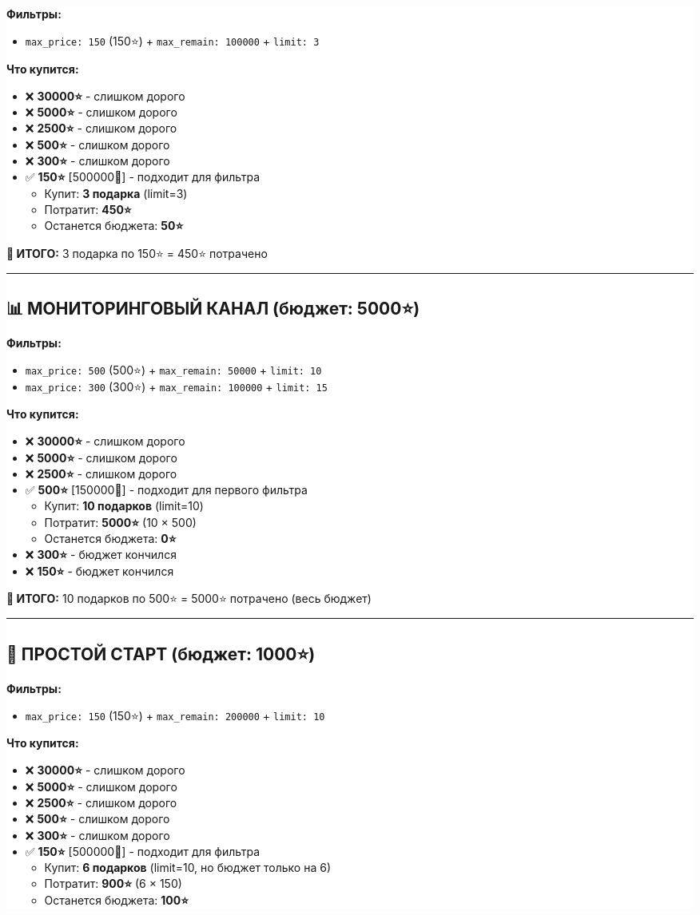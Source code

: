 **Фильтры:**
- `max_price: 150` (150⭐) + `max_remain: 100000` + `limit: 3`

**Что купится:**
- ❌ **30000⭐** - слишком дорого
- ❌ **5000⭐** - слишком дорого
- ❌ **2500⭐** - слишком дорого
- ❌ **500⭐** - слишком дорого
- ❌ **300⭐** - слишком дорого
- ✅ **150⭐** [500000🎁] - подходит для фильтра
  - Купит: **3 подарка** (limit=3)
  - Потратит: **450⭐**
  - Останется бюджета: **50⭐**

**🎉 ИТОГО:** 3 подарка по 150⭐ = 450⭐ потрачено

---

## 📊 МОНИТОРИНГОВЫЙ КАНАЛ (бюджет: 5000⭐)

**Фильтры:**
- `max_price: 500` (500⭐) + `max_remain: 50000` + `limit: 10`
- `max_price: 300` (300⭐) + `max_remain: 100000` + `limit: 15`

**Что купится:**
- ❌ **30000⭐** - слишком дорого
- ❌ **5000⭐** - слишком дорого
- ❌ **2500⭐** - слишком дорого
- ✅ **500⭐** [150000🎁] - подходит для первого фильтра
  - Купит: **10 подарков** (limit=10)
  - Потратит: **5000⭐** (10 × 500)
  - Останется бюджета: **0⭐**
- ❌ **300⭐** - бюджет кончился
- ❌ **150⭐** - бюджет кончился

**🎉 ИТОГО:** 10 подарков по 500⭐ = 5000⭐ потрачено (весь бюджет)

---

## 🎯 ПРОСТОЙ СТАРТ (бюджет: 1000⭐)

**Фильтры:**
- `max_price: 150` (150⭐) + `max_remain: 200000` + `limit: 10`

**Что купится:**
- ❌ **30000⭐** - слишком дорого
- ❌ **5000⭐** - слишком дорого
- ❌ **2500⭐** - слишком дорого
- ❌ **500⭐** - слишком дорого
- ❌ **300⭐** - слишком дорого
- ✅ **150⭐** [500000🎁] - подходит для фильтра
  - Купит: **6 подарков** (limit=10, но бюджет только на 6)
  - Потратит: **900⭐** (6 × 150)
  - Останется бюджета: **100⭐**
